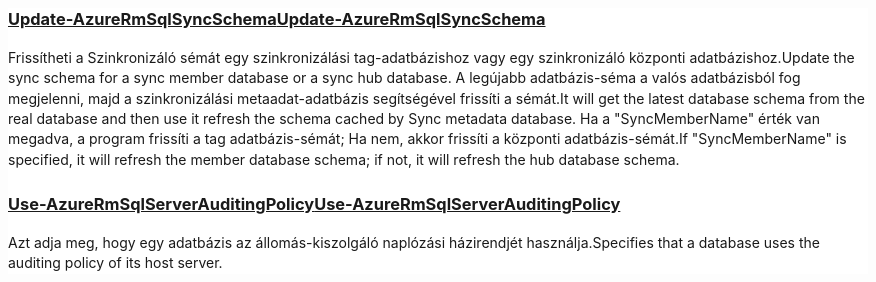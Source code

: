 ### [<span data-ttu-id="8a85b-435">Update-AzureRmSqlSyncSchema</span><span class="sxs-lookup"><span data-stu-id="8a85b-435">Update-AzureRmSqlSyncSchema</span></span>](Update-AzureRmSqlSyncSchema.md)
<span data-ttu-id="8a85b-436">Frissítheti a Szinkronizáló sémát egy szinkronizálási tag-adatbázishoz vagy egy szinkronizáló központi adatbázishoz.</span><span class="sxs-lookup"><span data-stu-id="8a85b-436">Update the sync schema for a sync member database or a sync hub database.</span></span>
<span data-ttu-id="8a85b-437">A legújabb adatbázis-séma a valós adatbázisból fog megjelenni, majd a szinkronizálási metaadat-adatbázis segítségével frissíti a sémát.</span><span class="sxs-lookup"><span data-stu-id="8a85b-437">It will get the latest database schema from the real database and then use it refresh the schema cached by Sync metadata database.</span></span>
<span data-ttu-id="8a85b-438">Ha a "SyncMemberName" érték van megadva, a program frissíti a tag adatbázis-sémát; Ha nem, akkor frissíti a központi adatbázis-sémát.</span><span class="sxs-lookup"><span data-stu-id="8a85b-438">If "SyncMemberName" is specified, it will refresh the member database schema; if not, it will refresh the hub database schema.</span></span>

### [<span data-ttu-id="8a85b-439">Use-AzureRmSqlServerAuditingPolicy</span><span class="sxs-lookup"><span data-stu-id="8a85b-439">Use-AzureRmSqlServerAuditingPolicy</span></span>](Use-AzureRmSqlServerAuditingPolicy.md)
<span data-ttu-id="8a85b-440">Azt adja meg, hogy egy adatbázis az állomás-kiszolgáló naplózási házirendjét használja.</span><span class="sxs-lookup"><span data-stu-id="8a85b-440">Specifies that a database uses the auditing policy of its host server.</span></span>

